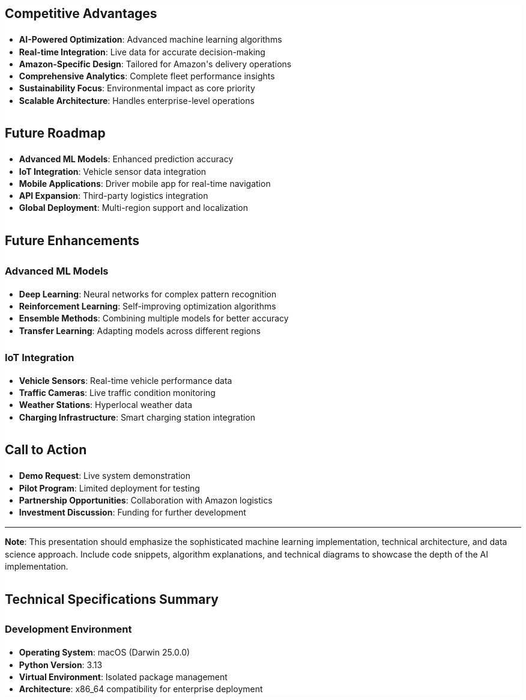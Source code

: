 ## Competitive Advantages
- **AI-Powered Optimization**: Advanced machine learning algorithms
- **Real-time Integration**: Live data for accurate decision-making
- **Amazon-Specific Design**: Tailored for Amazon's delivery operations
- **Comprehensive Analytics**: Complete fleet performance insights
- **Sustainability Focus**: Environmental impact as core priority
- **Scalable Architecture**: Handles enterprise-level operations

## Future Roadmap
- **Advanced ML Models**: Enhanced prediction accuracy
- **IoT Integration**: Vehicle sensor data integration
- **Mobile Applications**: Driver mobile app for real-time navigation
- **API Expansion**: Third-party logistics integration
- **Global Deployment**: Multi-region support and localization

## Future Enhancements

### Advanced ML Models
- **Deep Learning**: Neural networks for complex pattern recognition
- **Reinforcement Learning**: Self-improving optimization algorithms
- **Ensemble Methods**: Combining multiple models for better accuracy
- **Transfer Learning**: Adapting models across different regions

### IoT Integration
- **Vehicle Sensors**: Real-time vehicle performance data
- **Traffic Cameras**: Live traffic condition monitoring
- **Weather Stations**: Hyperlocal weather data
- **Charging Infrastructure**: Smart charging station integration

## Call to Action
- **Demo Request**: Live system demonstration
- **Pilot Program**: Limited deployment for testing
- **Partnership Opportunities**: Collaboration with Amazon logistics
- **Investment Discussion**: Funding for further development

---

**Note**: This presentation should emphasize the sophisticated machine learning implementation, technical architecture, and data science approach. Include code snippets, algorithm explanations, and technical diagrams to showcase the depth of the AI implementation.

## Technical Specifications Summary

### Development Environment
- **Operating System**: macOS (Darwin 25.0.0)
- **Python Version**: 3.13
- **Virtual Environment**: Isolated package management
- **Architecture**: x86_64 compatibility for enterprise deployment
